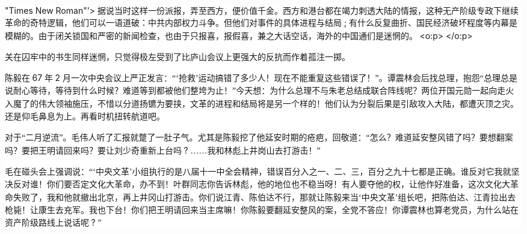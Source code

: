 "Times New Roman"'>
   据说当时这样一份派报，弄至西方，便价值千金。西方和港台都在竭力刺透大陆的情报，这种无产阶级专政下继续革命的奇特逻辑，他们可以一语道破：中共内部权力斗争。但他们对事件的具体进程与结局
  </span>
  ;
  <span lang="ZH-CN" style='font-family:宋体;mso-ascii-font-family:"Times New Roman"'>
   有什么反复曲折、国民经济破坏程度等内幕是模糊的。由于闭关锁国和严密的新闻检查，也由于只报喜，报假喜，兼之大话空话，海外的中国通们是迷惘的。
  </span>
  <o:p>
  </o:p>
 </p>
 <p class="MsoNormal">
  <span lang="ZH-CN" style='font-family:宋体;mso-ascii-font-family:
"Times New Roman"'>
   关在囚牢中的书生同样迷惘，只觉得极左受到了比庐山会议上更强大的反抗而作着孤注一掷。
  </span>
  <o:p>
  </o:p>
 </p>
 <p class="MsoNormal">
  <span lang="ZH-CN" style='font-family:宋体;mso-ascii-font-family:
"Times New Roman"'>
   陈毅在
  </span>
  67
  <span lang="ZH-CN" style='font-family:宋体;
mso-ascii-font-family:"Times New Roman"'>
   年
  </span>
  2
  <span lang="ZH-CN" style='font-family:宋体;mso-ascii-font-family:"Times New Roman"'>
   月一次中央会议上严正发言：“‘抢救’运动搞错了多少人！现在不能重复这些错误了！”。谭震林会后找总理，抱怨“总理总是说耐心等待，等待到什么时候？难道等到都被他们整垮为止！”今天想：为什么总理不与朱老总结成联合阵线呢？两位开国元勋一起向走火入魔了的伟大领袖施压，不惜以分道扬镳为要挟，文革的进程和结局将是另一个样的！他们认为分裂后果是引敌攻入大陆，都遭灭顶之灾。还是仰毛鼻息为上。再看时机扭转航道吧。
  </span>
  <o:p>
  </o:p>
 </p>
 <p class="MsoNormal">
  <span lang="ZH-CN" style='font-family:宋体;mso-ascii-font-family:
"Times New Roman"'>
   对于“二月逆流”。毛伟人听了汇报就蹩了一肚子气。尤其是陈毅挖了他延安时期的疮疤，回敬道：“怎么？难道延安整风错了吗？要想翻案吗？要把王明请回来吗？要让刘少奇重新上台吗
  </span>
  ?
  <span lang="ZH-CN" style='font-family:宋体;mso-ascii-font-family:"Times New Roman"'>
   ……我和林彪上井岗山去打游击！”
  </span>
  <o:p>
  </o:p>
 </p>
 <p class="MsoNormal">
  <span lang="ZH-CN" style='font-family:宋体;mso-ascii-font-family:
"Times New Roman"'>
   毛在碰头会上强调说：“‘中央文革’小组执行的是八届十一中全会精神，错误百分入之一、二、三，百分之九十七都是正确。谁反对它我就坚决反对谁！你们要否定文化大革命，办不到！叶群同志你告诉林彪，他的地位也不稳当呀！有人要夺他的权，让他作好准备，这次文化大革命失败了，我和他就撤出北京，再上井冈山打游击。你们说江青、陈伯达不行，那就让陈毅来当‘中央文革’组长吧，把陈伯达、江青拉出去枪毙！让康生去充军。我也下台！你们把王明请回来当主席嘛！你陈毅要翻延安整风的案，全党不答应！你谭震林也算老党员，为什么站在资产阶级路线上说话呢
  </span>
  ?
  <span lang="ZH-CN" style='font-family:宋体;mso-ascii-font-family:"Times New Roman"'>
   ”
  </span>
  <o:p>
  </o:p>
 </p>
 <p class="MsoNormal">
  <span lang="ZH-CN" style='font-family:宋体;mso-ascii-font-family:
